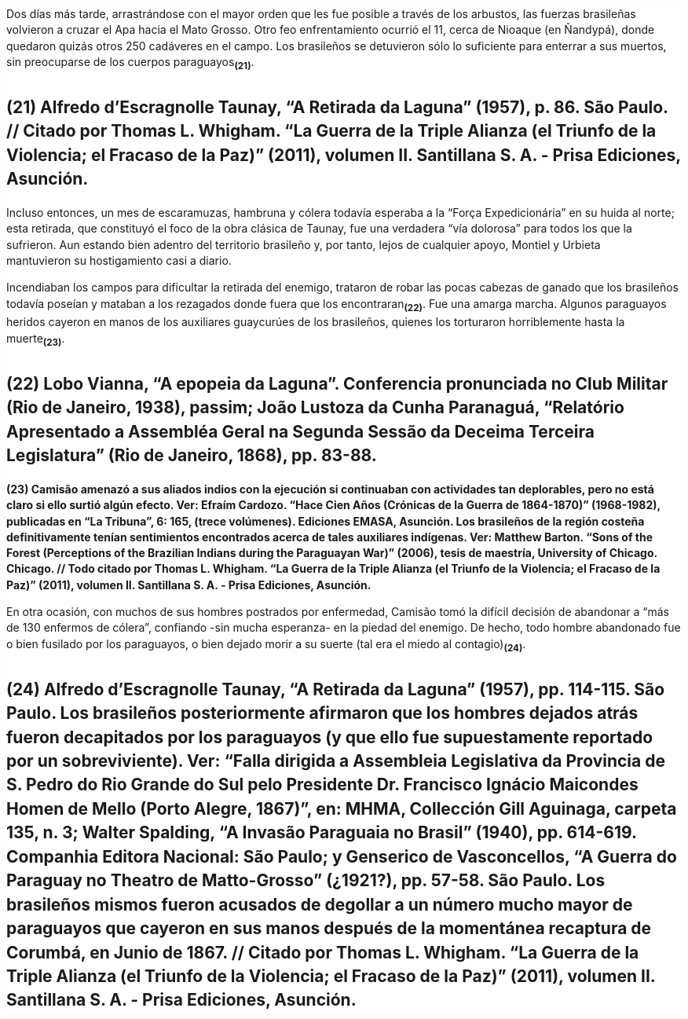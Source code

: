 Dos días más tarde, arrastrándose con el mayor orden que les fue posible a través de los arbustos, las fuerzas brasileñas volvieron a cruzar el Apa hacia el Mato Grosso. Otro feo enfrentamiento ocurrió el 11, cerca de Nioaque (en Ñandypá), donde quedaron quizás otros 250 cadáveres en el campo. Los brasileños se detuvieron sólo lo suficiente para enterrar a sus muertos, sin preocuparse de los cuerpos paraguayos<sub><strong>(21)</strong></sub>.

## **(21) Alfredo d’Escragnolle Taunay, “A Retirada da Laguna” (1957), p. 86. São Paulo. // Citado por Thomas L. Whigham. “La Guerra de la Triple Alianza (el Triunfo de la Violencia; el Fracaso de la Paz)” (2011), volumen II. Santillana S. A. - Prisa Ediciones, Asunción.**

Incluso entonces, un mes de escaramuzas, hambruna y cólera todavía esperaba a la “Força Expedicionária” en su huida al norte; esta retirada, que constituyó el foco de la obra clásica de Taunay, fue una verdadera “vía dolorosa” para todos los que la sufrieron. Aun estando bien adentro del territorio brasileño y, por tanto, lejos de cualquier apoyo, Montiel y Urbieta  
mantuvieron su hostigamiento casi a diario.

Incendiaban los campos para dificultar la retirada del enemigo, trataron de robar las pocas cabezas de ganado que los brasileños todavía poseían y mataban a los rezagados donde fuera que los encontraran<sub><strong>(22)</strong></sub>. Fue una amarga marcha. Algunos paraguayos heridos cayeron en manos de los auxiliares guaycurúes de los brasileños, quienes los torturaron horriblemente hasta la muerte<sub><strong>(23)</strong></sub>.

## **(22) Lobo Vianna, “A epopeia da Laguna”. Conferencia pronunciada no Club Militar (Rio de Janeiro, 1938), passim; João Lustoza da Cunha Paranaguá, “Relatório Apresentado a Assembléa Geral na Segunda Sessão da Deceima Terceira Legislatura” (Rio de Janeiro, 1868), pp. 83-88.**  
**(23) Camisão amenazó a sus aliados indios con la ejecución si continuaban con actividades tan deplorables, pero no está claro si ello surtió algún efecto. Ver: Efraím Cardozo. “Hace Cien Años (Crónicas de la Guerra de 1864-1870)” (1968-1982), publicadas en “La Tribuna”, 6: 165, (trece volúmenes). Ediciones EMASA, Asunción. Los brasileños de la región costeña definitivamente tenían sentimientos encontrados acerca de tales auxiliares indígenas. Ver: Matthew Barton. “Sons of the Forest (Perceptions of the Brazilian Indians during the Paraguayan War)” (2006), tesis de maestría, University of Chicago. Chicago. // Todo citado por Thomas L. Whigham. “La Guerra de la Triple Alianza (el Triunfo de la Violencia; el Fracaso de la Paz)” (2011), volumen II. Santillana S. A. - Prisa Ediciones, Asunción.**

En otra ocasión, con muchos de sus hombres postrados por enfermedad, Camisão tomó la difícil decisión de abandonar a “más de 130 enfermos de cólera”, confiando -sin mucha esperanza- en la piedad del enemigo. De hecho, todo hombre abandonado fue o bien fusilado por los paraguayos, o bien dejado morir a su suerte (tal era el miedo al contagio)<sub><strong>(24)</strong></sub>.

## **(24) Alfredo d’Escragnolle Taunay, “A Retirada da Laguna” (1957), pp. 114-115. São Paulo. Los brasileños posteriormente afirmaron que los hombres dejados atrás fueron decapitados por los paraguayos (y que ello fue supuestamente reportado por un sobreviviente). Ver: “Falla dirigida a Assembleia Legislativa da Provincia de S. Pedro do Rio Grande do Sul pelo Presidente Dr. Francisco Ignácio Maicondes Homen de Mello (Porto Alegre, 1867)”, en: MHMA, Collección Gill Aguinaga, carpeta 135, n. 3; Walter Spalding, “A Invasão Paraguaia no Brasil” (1940), pp. 614-619. Companhia Editora Nacional: São Paulo; y Genserico de Vasconcellos, “A Guerra do Paraguay no Theatro de Matto-Grosso” (¿1921?), pp. 57-58. São Paulo. Los brasileños mismos fueron acusados de degollar a un número mucho mayor de paraguayos que cayeron en sus manos después de la momentánea recaptura de Corumbá, en Junio de 1867. // Citado por Thomas L. Whigham. “La Guerra de la Triple Alianza (el Triunfo de la Violencia; el Fracaso de la Paz)” (2011), volumen II. Santillana S. A. - Prisa Ediciones, Asunción.**